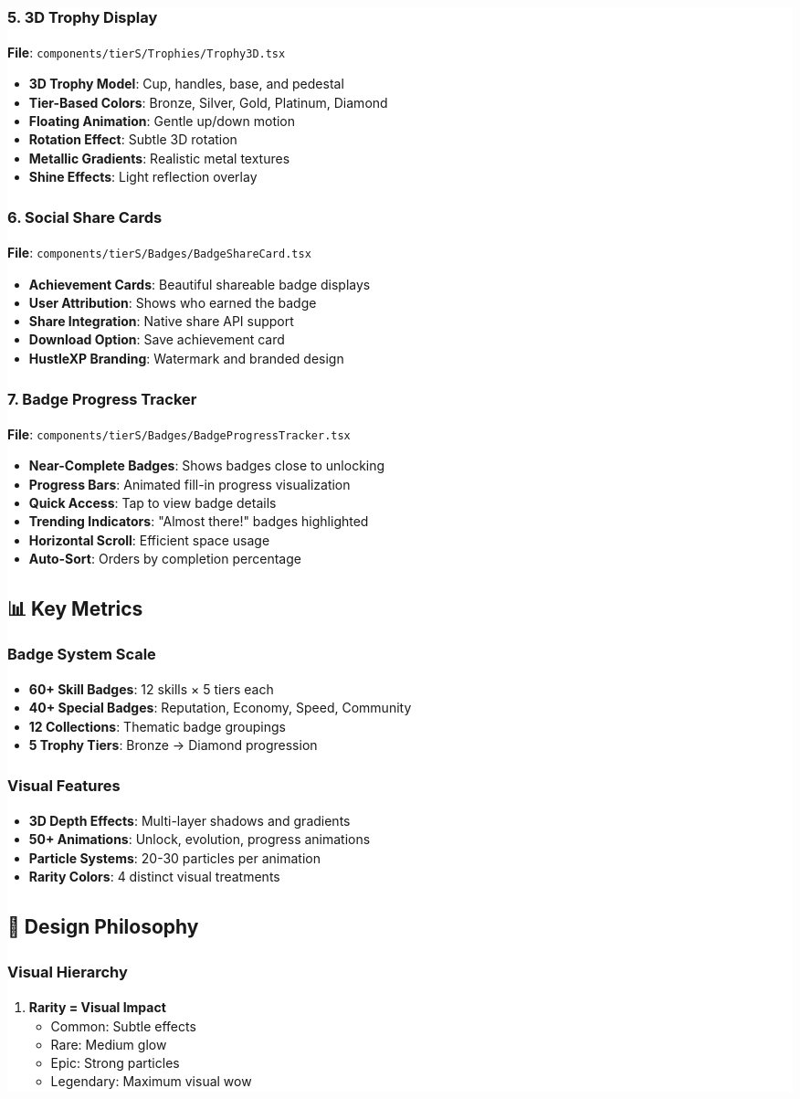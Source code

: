 ### 5. 3D Trophy Display
**File**: `components/tierS/Trophies/Trophy3D.tsx`
- **3D Trophy Model**: Cup, handles, base, and pedestal
- **Tier-Based Colors**: Bronze, Silver, Gold, Platinum, Diamond
- **Floating Animation**: Gentle up/down motion
- **Rotation Effect**: Subtle 3D rotation
- **Metallic Gradients**: Realistic metal textures
- **Shine Effects**: Light reflection overlay

### 6. Social Share Cards
**File**: `components/tierS/Badges/BadgeShareCard.tsx`
- **Achievement Cards**: Beautiful shareable badge displays
- **User Attribution**: Shows who earned the badge
- **Share Integration**: Native share API support
- **Download Option**: Save achievement card
- **HustleXP Branding**: Watermark and branded design

### 7. Badge Progress Tracker
**File**: `components/tierS/Badges/BadgeProgressTracker.tsx`
- **Near-Complete Badges**: Shows badges close to unlocking
- **Progress Bars**: Animated fill-in progress visualization
- **Quick Access**: Tap to view badge details
- **Trending Indicators**: "Almost there!" badges highlighted
- **Horizontal Scroll**: Efficient space usage
- **Auto-Sort**: Orders by completion percentage

## 📊 Key Metrics

### Badge System Scale
- **60+ Skill Badges**: 12 skills × 5 tiers each
- **40+ Special Badges**: Reputation, Economy, Speed, Community
- **12 Collections**: Thematic badge groupings
- **5 Trophy Tiers**: Bronze → Diamond progression

### Visual Features
- **3D Depth Effects**: Multi-layer shadows and gradients
- **50+ Animations**: Unlock, evolution, progress animations
- **Particle Systems**: 20-30 particles per animation
- **Rarity Colors**: 4 distinct visual treatments

## 🎨 Design Philosophy

### Visual Hierarchy
1. **Rarity = Visual Impact**
   - Common: Subtle effects
   - Rare: Medium glow
   - Epic: Strong particles
   - Legendary: Maximum visual wow
